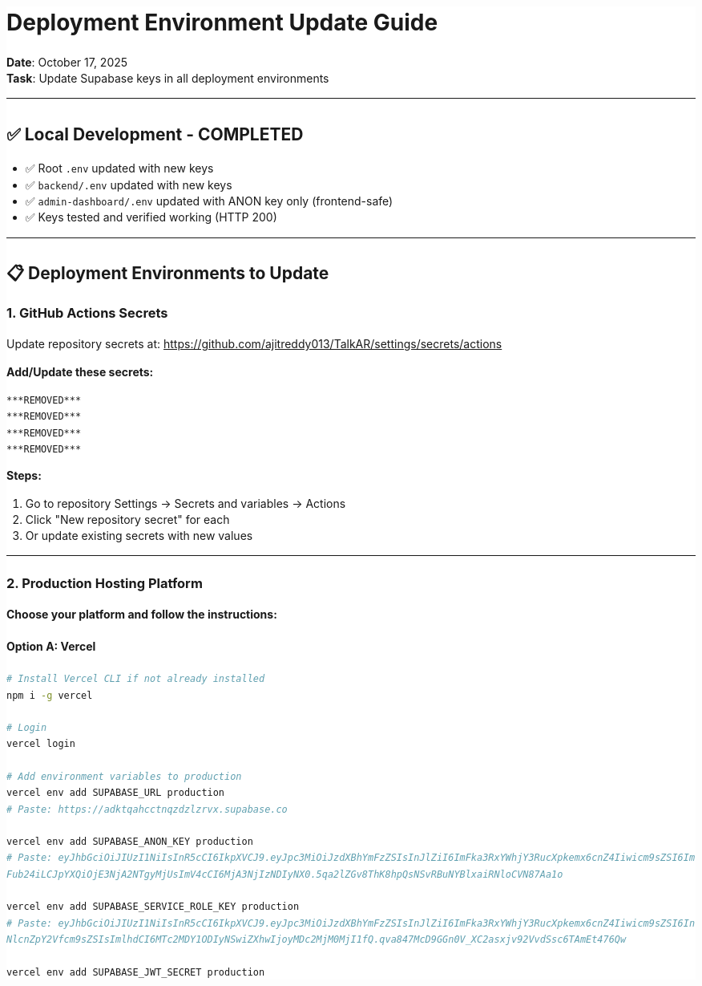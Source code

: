 # Deployment Environment Update Guide

**Date**: October 17, 2025  
**Task**: Update Supabase keys in all deployment environments

---

## ✅ Local Development - COMPLETED

- ✅ Root `.env` updated with new keys
- ✅ `backend/.env` updated with new keys
- ✅ `admin-dashboard/.env` updated with ANON key only (frontend-safe)
- ✅ Keys tested and verified working (HTTP 200)

---

## 📋 Deployment Environments to Update

### 1. GitHub Actions Secrets

Update repository secrets at: https://github.com/ajitreddy013/TalkAR/settings/secrets/actions

**Add/Update these secrets:**
```
***REMOVED***
***REMOVED***
***REMOVED***
***REMOVED***
```

**Steps:**
1. Go to repository Settings → Secrets and variables → Actions
2. Click "New repository secret" for each
3. Or update existing secrets with new values

---

### 2. Production Hosting Platform

**Choose your platform and follow the instructions:**

#### Option A: Vercel
```bash
# Install Vercel CLI if not already installed
npm i -g vercel

# Login
vercel login

# Add environment variables to production
vercel env add SUPABASE_URL production
# Paste: https://adktqahcctnqzdzlzrvx.supabase.co

vercel env add SUPABASE_ANON_KEY production
# Paste: eyJhbGciOiJIUzI1NiIsInR5cCI6IkpXVCJ9.eyJpc3MiOiJzdXBhYmFzZSIsInJlZiI6ImFka3RxYWhjY3RucXpkemx6cnZ4Iiwicm9sZSI6ImFub24iLCJpYXQiOjE3NjA2NTgyMjUsImV4cCI6MjA3NjIzNDIyNX0.5qa2lZGv8ThK8hpQsNSvRBuNYBlxaiRNloCVN87Aa1o

vercel env add SUPABASE_SERVICE_ROLE_KEY production
# Paste: eyJhbGciOiJIUzI1NiIsInR5cCI6IkpXVCJ9.eyJpc3MiOiJzdXBhYmFzZSIsInJlZiI6ImFka3RxYWhjY3RucXpkemx6cnZ4Iiwicm9sZSI6InNlcnZpY2Vfcm9sZSIsImlhdCI6MTc2MDY1ODIyNSwiZXhwIjoyMDc2MjM0MjI1fQ.qva847McD9GGn0V_XC2asxjv92VvdSsc6TAmEt476Qw

vercel env add SUPABASE_JWT_SECRET production
```
